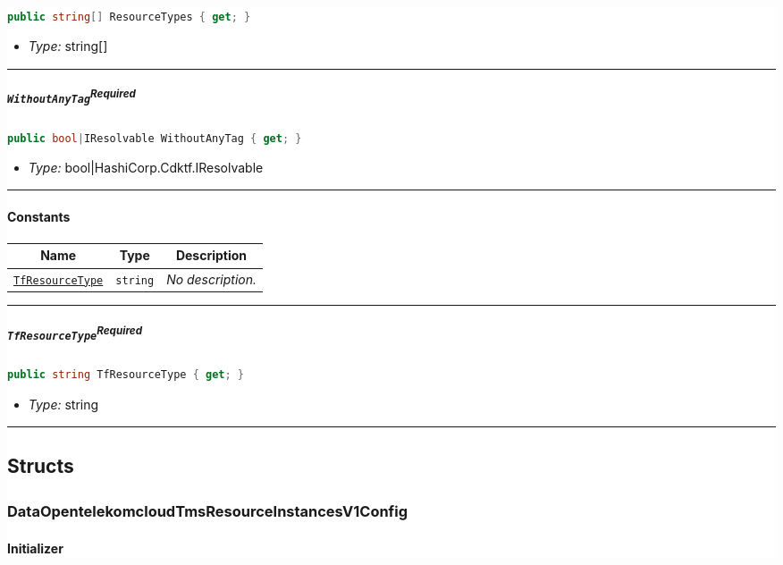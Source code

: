 ```csharp
public string[] ResourceTypes { get; }
```

- *Type:* string[]

---

##### `WithoutAnyTag`<sup>Required</sup> <a name="WithoutAnyTag" id="@cdktf/provider-opentelekomcloud.dataOpentelekomcloudTmsResourceInstancesV1.DataOpentelekomcloudTmsResourceInstancesV1.property.withoutAnyTag"></a>

```csharp
public bool|IResolvable WithoutAnyTag { get; }
```

- *Type:* bool|HashiCorp.Cdktf.IResolvable

---

#### Constants <a name="Constants" id="Constants"></a>

| **Name** | **Type** | **Description** |
| --- | --- | --- |
| <code><a href="#@cdktf/provider-opentelekomcloud.dataOpentelekomcloudTmsResourceInstancesV1.DataOpentelekomcloudTmsResourceInstancesV1.property.tfResourceType">TfResourceType</a></code> | <code>string</code> | *No description.* |

---

##### `TfResourceType`<sup>Required</sup> <a name="TfResourceType" id="@cdktf/provider-opentelekomcloud.dataOpentelekomcloudTmsResourceInstancesV1.DataOpentelekomcloudTmsResourceInstancesV1.property.tfResourceType"></a>

```csharp
public string TfResourceType { get; }
```

- *Type:* string

---

## Structs <a name="Structs" id="Structs"></a>

### DataOpentelekomcloudTmsResourceInstancesV1Config <a name="DataOpentelekomcloudTmsResourceInstancesV1Config" id="@cdktf/provider-opentelekomcloud.dataOpentelekomcloudTmsResourceInstancesV1.DataOpentelekomcloudTmsResourceInstancesV1Config"></a>

#### Initializer <a name="Initializer" id="@cdktf/provider-opentelekomcloud.dataOpentelekomcloudTmsResourceInstancesV1.DataOpentelekomcloudTmsResourceInstancesV1Config.Initializer"></a>
